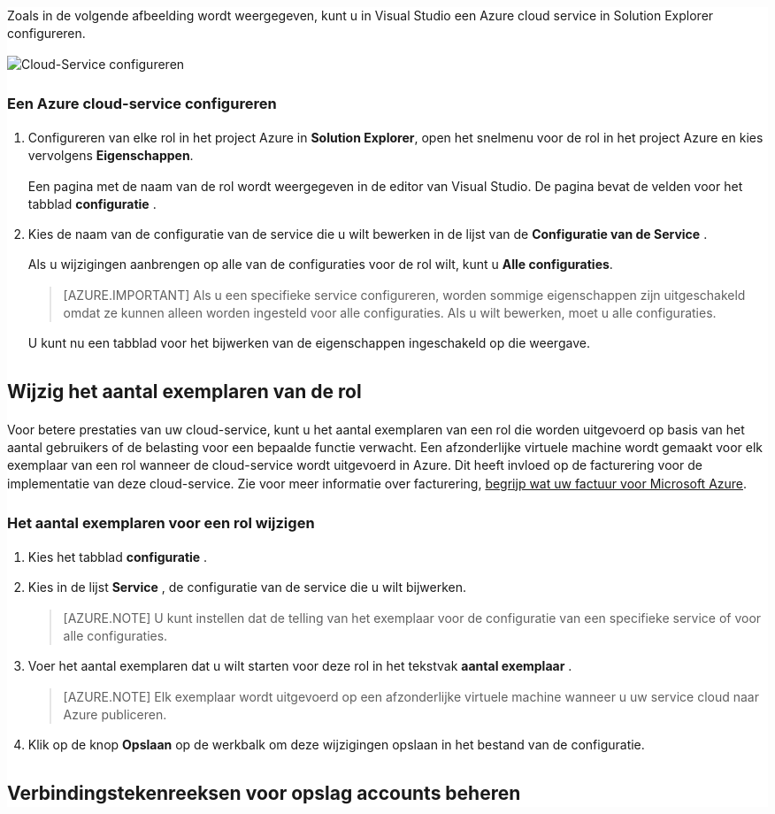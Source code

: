 Zoals in de volgende afbeelding wordt weergegeven, kunt u in Visual Studio een Azure cloud service in Solution Explorer configureren.

![Cloud-Service configureren](./media/vs-azure-tools-configure-roles-for-cloud-service/IC713462.png)

### <a name="to-configure-an-azure-cloud-service"></a>Een Azure cloud-service configureren

1. Configureren van elke rol in het project Azure in **Solution Explorer**, open het snelmenu voor de rol in het project Azure en kies vervolgens **Eigenschappen**.

    Een pagina met de naam van de rol wordt weergegeven in de editor van Visual Studio. De pagina bevat de velden voor het tabblad **configuratie** .

1. Kies de naam van de configuratie van de service die u wilt bewerken in de lijst van de **Configuratie van de Service** .

    Als u wijzigingen aanbrengen op alle van de configuraties voor de rol wilt, kunt u **Alle configuraties**.

    >[AZURE.IMPORTANT] Als u een specifieke service configureren, worden sommige eigenschappen zijn uitgeschakeld omdat ze kunnen alleen worden ingesteld voor alle configuraties. Als u wilt bewerken, moet u alle configuraties.

    U kunt nu een tabblad voor het bijwerken van de eigenschappen ingeschakeld op die weergave.

## <a name="change-the-number-of-role-instances"></a>Wijzig het aantal exemplaren van de rol

Voor betere prestaties van uw cloud-service, kunt u het aantal exemplaren van een rol die worden uitgevoerd op basis van het aantal gebruikers of de belasting voor een bepaalde functie verwacht. Een afzonderlijke virtuele machine wordt gemaakt voor elk exemplaar van een rol wanneer de cloud-service wordt uitgevoerd in Azure. Dit heeft invloed op de facturering voor de implementatie van deze cloud-service. Zie voor meer informatie over facturering, [begrijp wat uw factuur voor Microsoft Azure](billing/billing-understand-your-bill.md).

### <a name="to-change-the-number-of-instances-for-a-role"></a>Het aantal exemplaren voor een rol wijzigen

1. Kies het tabblad **configuratie** .

1. Kies in de lijst **Service** , de configuratie van de service die u wilt bijwerken.

    >[AZURE.NOTE] U kunt instellen dat de telling van het exemplaar voor de configuratie van een specifieke service of voor alle configuraties.

1. Voer het aantal exemplaren dat u wilt starten voor deze rol in het tekstvak **aantal exemplaar** .

    >[AZURE.NOTE] Elk exemplaar wordt uitgevoerd op een afzonderlijke virtuele machine wanneer u uw service cloud naar Azure publiceren.

1. Klik op de knop **Opslaan** op de werkbalk om deze wijzigingen opslaan in het bestand van de configuratie.

## <a name="manage-connection-strings-for-storage-accounts"></a>Verbindingstekenreeksen voor opslag accounts beheren
